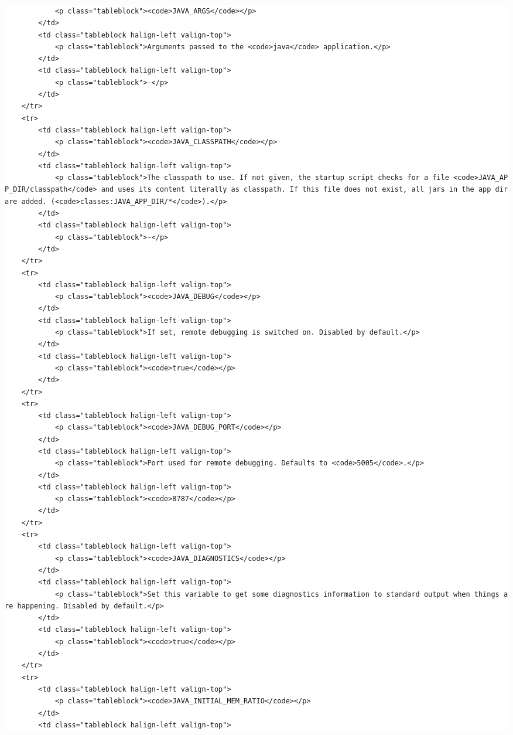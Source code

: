                 <p class="tableblock"><code>JAVA_ARGS</code></p>
            </td>
            <td class="tableblock halign-left valign-top">
                <p class="tableblock">Arguments passed to the <code>java</code> application.</p>
            </td>
            <td class="tableblock halign-left valign-top">
                <p class="tableblock">-</p>
            </td>
        </tr>
        <tr>
            <td class="tableblock halign-left valign-top">
                <p class="tableblock"><code>JAVA_CLASSPATH</code></p>
            </td>
            <td class="tableblock halign-left valign-top">
                <p class="tableblock">The classpath to use. If not given, the startup script checks for a file <code>JAVA_APP_DIR/classpath</code> and uses its content literally as classpath. If this file does not exist, all jars in the app dir are added. (<code>classes:JAVA_APP_DIR/*</code>).</p>
            </td>
            <td class="tableblock halign-left valign-top">
                <p class="tableblock">-</p>
            </td>
        </tr>
        <tr>
            <td class="tableblock halign-left valign-top">
                <p class="tableblock"><code>JAVA_DEBUG</code></p>
            </td>
            <td class="tableblock halign-left valign-top">
                <p class="tableblock">If set, remote debugging is switched on. Disabled by default.</p>
            </td>
            <td class="tableblock halign-left valign-top">
                <p class="tableblock"><code>true</code></p>
            </td>
        </tr>
        <tr>
            <td class="tableblock halign-left valign-top">
                <p class="tableblock"><code>JAVA_DEBUG_PORT</code></p>
            </td>
            <td class="tableblock halign-left valign-top">
                <p class="tableblock">Port used for remote debugging. Defaults to <code>5005</code>.</p>
            </td>
            <td class="tableblock halign-left valign-top">
                <p class="tableblock"><code>8787</code></p>
            </td>
        </tr>
        <tr>
            <td class="tableblock halign-left valign-top">
                <p class="tableblock"><code>JAVA_DIAGNOSTICS</code></p>
            </td>
            <td class="tableblock halign-left valign-top">
                <p class="tableblock">Set this variable to get some diagnostics information to standard output when things are happening. Disabled by default.</p>
            </td>
            <td class="tableblock halign-left valign-top">
                <p class="tableblock"><code>true</code></p>
            </td>
        </tr>
        <tr>
            <td class="tableblock halign-left valign-top">
                <p class="tableblock"><code>JAVA_INITIAL_MEM_RATIO</code></p>
            </td>
            <td class="tableblock halign-left valign-top">